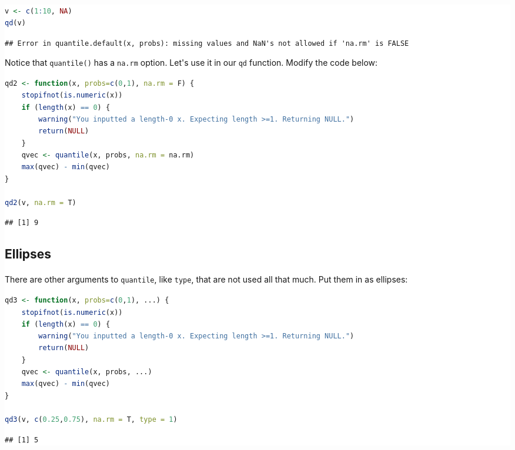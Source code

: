 
```r
v <- c(1:10, NA)
qd(v)
```

```
## Error in quantile.default(x, probs): missing values and NaN's not allowed if 'na.rm' is FALSE
```

Notice that `quantile()` has a `na.rm` option. Let's use it in our `qd` function. Modify the code below:


```r
qd2 <- function(x, probs=c(0,1), na.rm = F) {
    stopifnot(is.numeric(x))
    if (length(x) == 0) {
        warning("You inputted a length-0 x. Expecting length >=1. Returning NULL.")
        return(NULL)
    }
    qvec <- quantile(x, probs, na.rm = na.rm)
    max(qvec) - min(qvec)
}

qd2(v, na.rm = T)
```

```
## [1] 9
```

## Ellipses

There are other arguments to `quantile`, like `type`, that are not used all that much. Put them in as ellipses:


```r
qd3 <- function(x, probs=c(0,1), ...) {
    stopifnot(is.numeric(x))
    if (length(x) == 0) {
        warning("You inputted a length-0 x. Expecting length >=1. Returning NULL.")
        return(NULL)
    }
    qvec <- quantile(x, probs, ...)
    max(qvec) - min(qvec)
}

qd3(v, c(0.25,0.75), na.rm = T, type = 1)
```

```
## [1] 5
```
